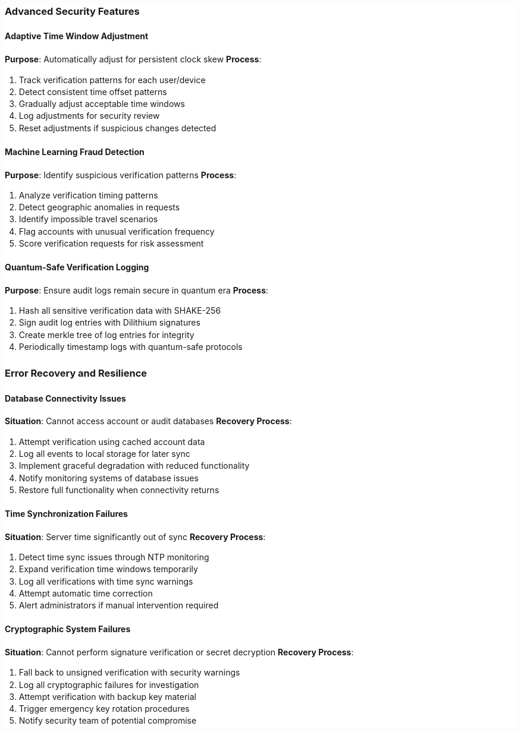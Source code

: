 ### Advanced Security Features

#### Adaptive Time Window Adjustment
**Purpose**: Automatically adjust for persistent clock skew
**Process**:
1. Track verification patterns for each user/device
2. Detect consistent time offset patterns
3. Gradually adjust acceptable time windows
4. Log adjustments for security review
5. Reset adjustments if suspicious changes detected

#### Machine Learning Fraud Detection
**Purpose**: Identify suspicious verification patterns
**Process**:
1. Analyze verification timing patterns
2. Detect geographic anomalies in requests
3. Identify impossible travel scenarios
4. Flag accounts with unusual verification frequency
5. Score verification requests for risk assessment

#### Quantum-Safe Verification Logging
**Purpose**: Ensure audit logs remain secure in quantum era
**Process**:
1. Hash all sensitive verification data with SHAKE-256
2. Sign audit log entries with Dilithium signatures
3. Create merkle tree of log entries for integrity
4. Periodically timestamp logs with quantum-safe protocols

### Error Recovery and Resilience

#### Database Connectivity Issues
**Situation**: Cannot access account or audit databases
**Recovery Process**:
1. Attempt verification using cached account data
2. Log all events to local storage for later sync
3. Implement graceful degradation with reduced functionality
4. Notify monitoring systems of database issues
5. Restore full functionality when connectivity returns

#### Time Synchronization Failures
**Situation**: Server time significantly out of sync
**Recovery Process**:
1. Detect time sync issues through NTP monitoring
2. Expand verification time windows temporarily
3. Log all verifications with time sync warnings
4. Attempt automatic time correction
5. Alert administrators if manual intervention required

#### Cryptographic System Failures
**Situation**: Cannot perform signature verification or secret decryption
**Recovery Process**:
1. Fall back to unsigned verification with security warnings
2. Log all cryptographic failures for investigation
3. Attempt verification with backup key material
4. Trigger emergency key rotation procedures
5. Notify security team of potential compromise
